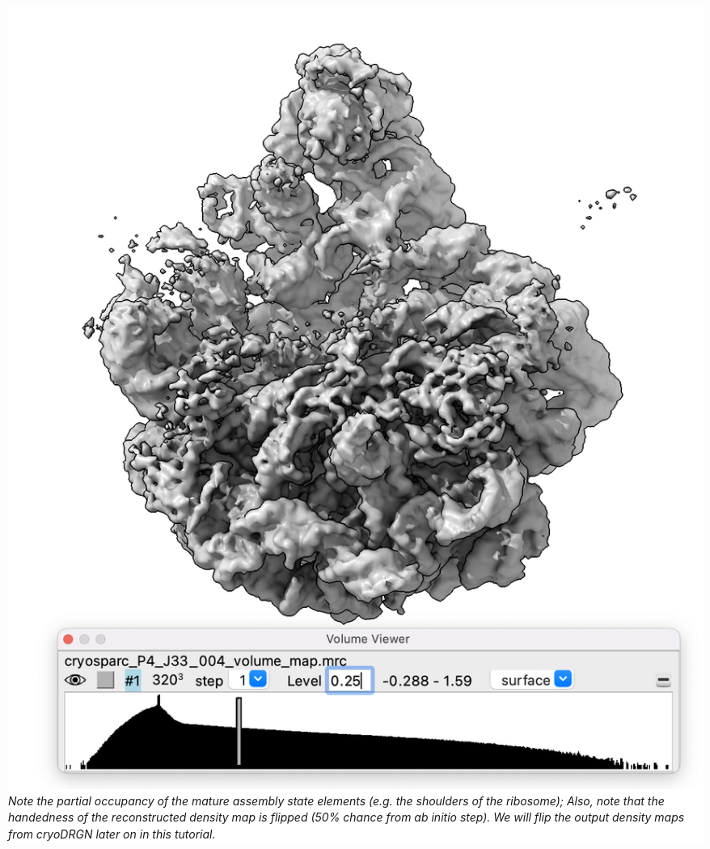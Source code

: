![](assets/Untitled_2.png)
*Note the partial occupancy of the mature assembly state elements (e.g. the shoulders of the ribosome); Also, note that the handedness of the reconstructed density map is flipped (50% chance from *ab initio* step). We will flip the output density maps from cryoDRGN later on in this tutorial.*
